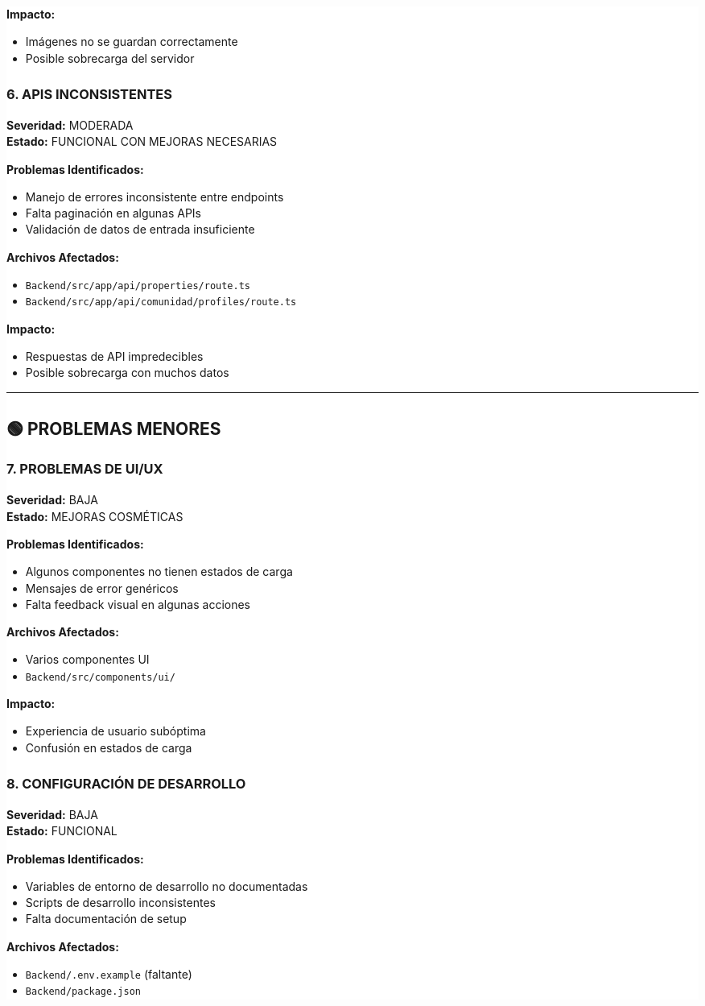**Impacto:**
- Imágenes no se guardan correctamente
- Posible sobrecarga del servidor

### 6. APIS INCONSISTENTES
**Severidad:** MODERADA  
**Estado:** FUNCIONAL CON MEJORAS NECESARIAS

**Problemas Identificados:**
- Manejo de errores inconsistente entre endpoints
- Falta paginación en algunas APIs
- Validación de datos de entrada insuficiente

**Archivos Afectados:**
- `Backend/src/app/api/properties/route.ts`
- `Backend/src/app/api/comunidad/profiles/route.ts`

**Impacto:**
- Respuestas de API impredecibles
- Posible sobrecarga con muchos datos

---

## 🟢 PROBLEMAS MENORES

### 7. PROBLEMAS DE UI/UX
**Severidad:** BAJA  
**Estado:** MEJORAS COSMÉTICAS

**Problemas Identificados:**
- Algunos componentes no tienen estados de carga
- Mensajes de error genéricos
- Falta feedback visual en algunas acciones

**Archivos Afectados:**
- Varios componentes UI
- `Backend/src/components/ui/`

**Impacto:**
- Experiencia de usuario subóptima
- Confusión en estados de carga

### 8. CONFIGURACIÓN DE DESARROLLO
**Severidad:** BAJA  
**Estado:** FUNCIONAL

**Problemas Identificados:**
- Variables de entorno de desarrollo no documentadas
- Scripts de desarrollo inconsistentes
- Falta documentación de setup

**Archivos Afectados:**
- `Backend/.env.example` (faltante)
- `Backend/package.json`
